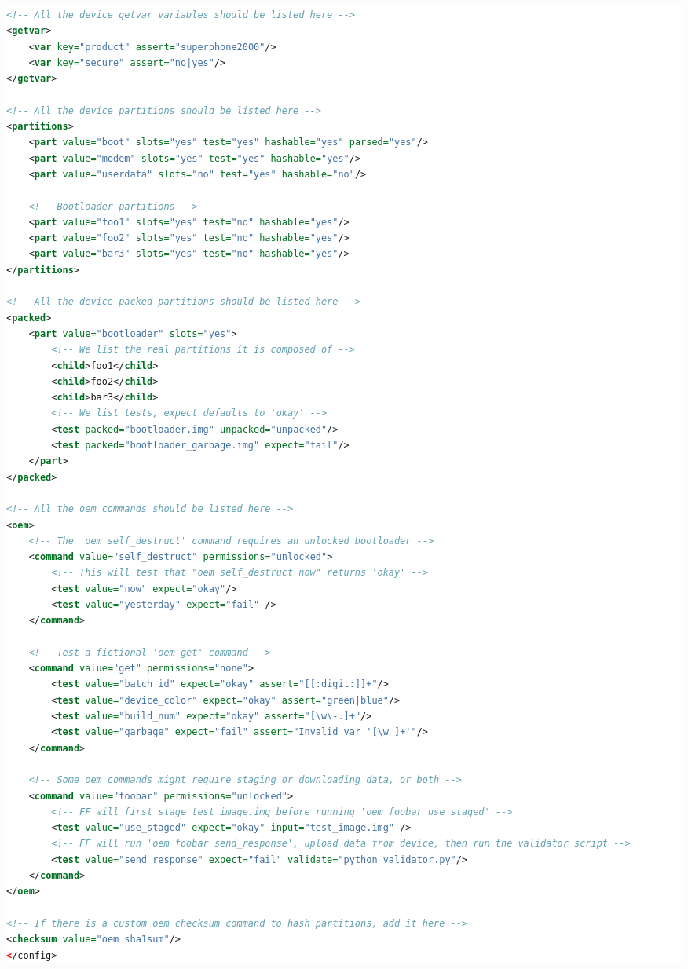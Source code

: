 ```xml
<!-- All the device getvar variables should be listed here -->
<getvar>
	<var key="product" assert="superphone2000"/>
	<var key="secure" assert="no|yes"/>
</getvar>

<!-- All the device partitions should be listed here -->
<partitions>
	<part value="boot" slots="yes" test="yes" hashable="yes" parsed="yes"/>
	<part value="modem" slots="yes" test="yes" hashable="yes"/>
	<part value="userdata" slots="no" test="yes" hashable="no"/>

	<!-- Bootloader partitions -->
	<part value="foo1" slots="yes" test="no" hashable="yes"/>
	<part value="foo2" slots="yes" test="no" hashable="yes"/>
	<part value="bar3" slots="yes" test="no" hashable="yes"/>
</partitions>

<!-- All the device packed partitions should be listed here -->
<packed>
	<part value="bootloader" slots="yes">
		<!-- We list the real partitions it is composed of -->
		<child>foo1</child>
		<child>foo2</child>
		<child>bar3</child>
		<!-- We list tests, expect defaults to 'okay' -->
		<test packed="bootloader.img" unpacked="unpacked"/>
		<test packed="bootloader_garbage.img" expect="fail"/>
	</part>
</packed>

<!-- All the oem commands should be listed here -->
<oem>
	<!-- The 'oem self_destruct' command requires an unlocked bootloader -->
	<command value="self_destruct" permissions="unlocked">
		<!-- This will test that "oem self_destruct now" returns 'okay' -->
		<test value="now" expect="okay"/>
		<test value="yesterday" expect="fail" />
	</command>

	<!-- Test a fictional 'oem get' command -->
	<command value="get" permissions="none">
		<test value="batch_id" expect="okay" assert="[[:digit:]]+"/>
		<test value="device_color" expect="okay" assert="green|blue"/>
		<test value="build_num" expect="okay" assert="[\w\-.]+"/>
		<test value="garbage" expect="fail" assert="Invalid var '[\w ]+'"/>
	</command>

	<!-- Some oem commands might require staging or downloading data, or both -->
	<command value="foobar" permissions="unlocked">
		<!-- FF will first stage test_image.img before running 'oem foobar use_staged' -->
		<test value="use_staged" expect="okay" input="test_image.img" />
		<!-- FF will run 'oem foobar send_response', upload data from device, then run the validator script -->
		<test value="send_response" expect="fail" validate="python validator.py"/>
	</command>
</oem>

<!-- If there is a custom oem checksum command to hash partitions, add it here -->
<checksum value="oem sha1sum"/>
</config>

```